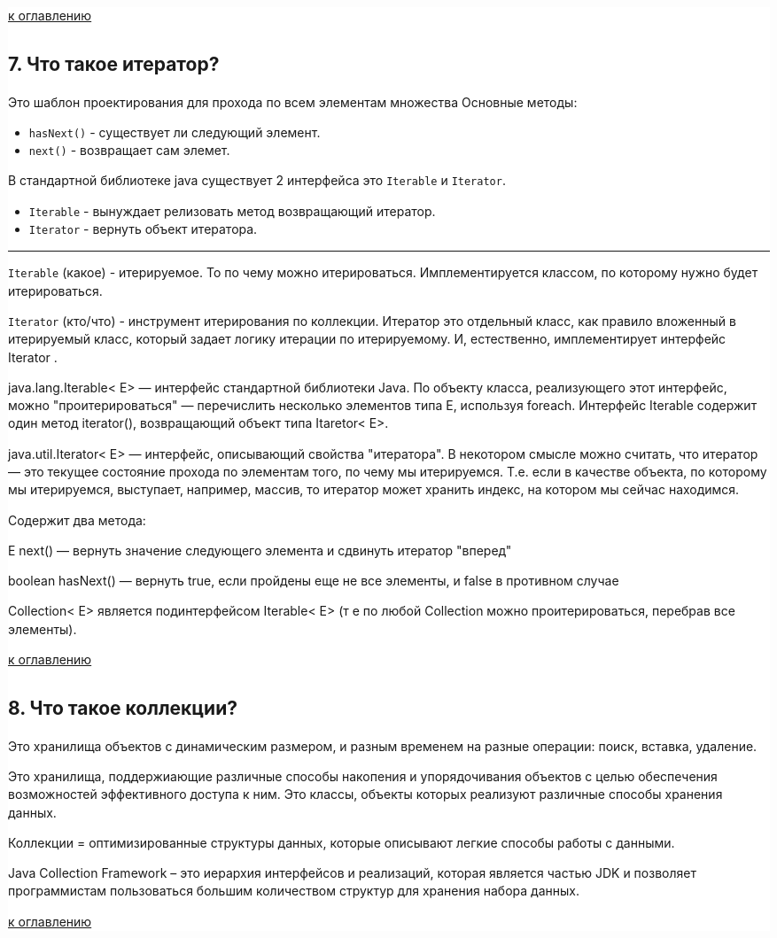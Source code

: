 [к оглавлению](#Collections-Pro)

## 7. Что такое итератор?

Это шаблон проектирования для прохода по всем элементам множества
Основные методы:
+ `hasNext()` - существует ли следующий элемент.
+ `next()` - возвращает сам элемет.

В стандартной библиотеке java существует 2 интерфейса это `Iterable` и `Iterator`. 
+ `Iterable` - вынуждает релизовать метод возвращающий итератор.
+ `Iterator` - вернуть объект итератора.
- -------------------------------------

`Iterable` (какое) - итерируемое. То по чему можно итерироваться. Имплементируется классом, по которому нужно будет итерироваться.

`Iterator` (кто/что) - инструмент итерирования по коллекции. Итератор это отдельный класс, как правило вложенный в итерируемый класс, который задает логику итерации по итерируемому. И, естественно, имплементирует интерфейс Iterator .

java.lang.Iterable< E> — интерфейс стандартной библиотеки Java. По объекту класса, реализующего этот интерфейс, можно "проитерироваться" — перечислить несколько элементов типа E, используя foreach. Интерфейс Iterable содержит один метод iterator(), возвращающий объект типа Itaretor< E>.

java.util.Iterator< E> — интерфейс, описывающий свойства "итератора". В некотором смысле можно считать, что итератор — это текущее состояние прохода по элементам того, по чему мы итерируемся. Т.е. если в качестве объекта, по которому мы итерируемся, выступает, например, массив, то итератор может хранить индекс, на котором мы сейчас находимся.

Содержит два метода:

E next() — вернуть значение следующего элемента и сдвинуть итератор "вперед"

boolean hasNext() — вернуть true, если пройдены еще не все элементы, и false в противном случае

Collection< E> является подинтерфейсом Iterable< E> (т е по любой Collection можно проитерироваться, перебрав все элементы).

[к оглавлению](#Collections-Pro)

## 8. Что такое коллекции?

Это хранилища объектов с динамическим размером, и разным временем на разные операции: поиск, вставка, удаление.

Это хранилища, поддержиающие различные способы накопения и упорядочивания объектов с целью обеспечения возможностей эффективного доступа к ним. Это классы, объекты которых реализуют различные способы хранения данных.

Коллекции = оптимизированные структуры данных, которые описывают легкие способы работы с данными.

Java Collection Framework – это иерархия интерфейсов и реализаций, которая является частью JDK и позволяет программистам пользоваться большим количеством структур для хранения набора данных.

[к оглавлению](#Collections-Pro)
